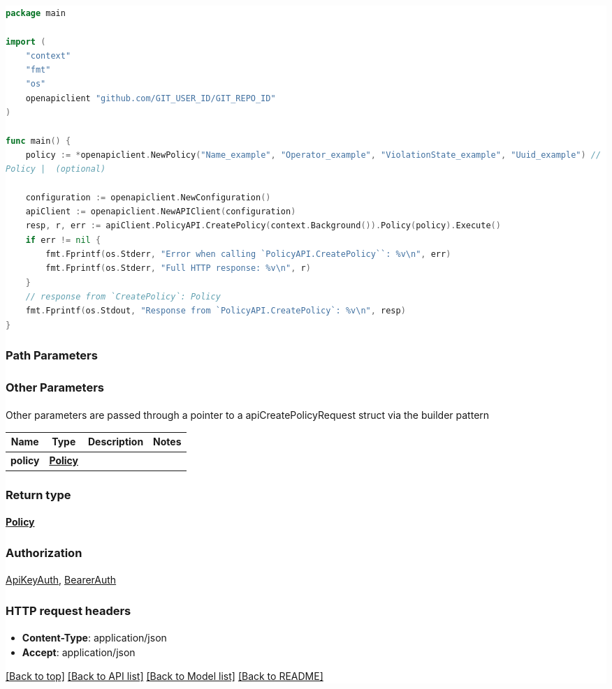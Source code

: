 ```go
package main

import (
	"context"
	"fmt"
	"os"
	openapiclient "github.com/GIT_USER_ID/GIT_REPO_ID"
)

func main() {
	policy := *openapiclient.NewPolicy("Name_example", "Operator_example", "ViolationState_example", "Uuid_example") // Policy |  (optional)

	configuration := openapiclient.NewConfiguration()
	apiClient := openapiclient.NewAPIClient(configuration)
	resp, r, err := apiClient.PolicyAPI.CreatePolicy(context.Background()).Policy(policy).Execute()
	if err != nil {
		fmt.Fprintf(os.Stderr, "Error when calling `PolicyAPI.CreatePolicy``: %v\n", err)
		fmt.Fprintf(os.Stderr, "Full HTTP response: %v\n", r)
	}
	// response from `CreatePolicy`: Policy
	fmt.Fprintf(os.Stdout, "Response from `PolicyAPI.CreatePolicy`: %v\n", resp)
}
```

### Path Parameters



### Other Parameters

Other parameters are passed through a pointer to a apiCreatePolicyRequest struct via the builder pattern


Name | Type | Description  | Notes
------------- | ------------- | ------------- | -------------
 **policy** | [**Policy**](Policy.md) |  | 

### Return type

[**Policy**](Policy.md)

### Authorization

[ApiKeyAuth](../README.md#ApiKeyAuth), [BearerAuth](../README.md#BearerAuth)

### HTTP request headers

- **Content-Type**: application/json
- **Accept**: application/json

[[Back to top]](#) [[Back to API list]](../README.md#documentation-for-api-endpoints)
[[Back to Model list]](../README.md#documentation-for-models)
[[Back to README]](../README.md)
